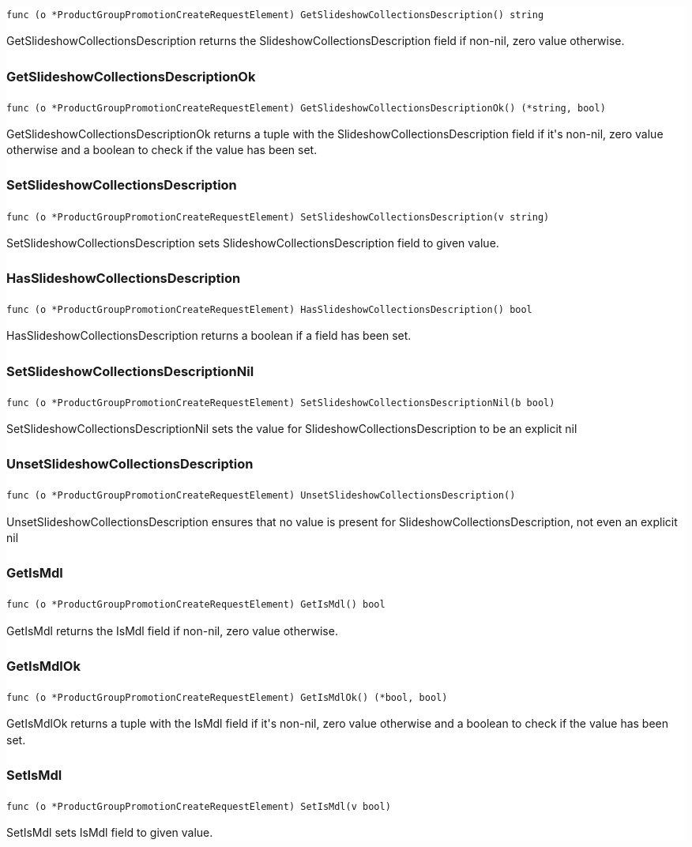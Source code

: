`func (o *ProductGroupPromotionCreateRequestElement) GetSlideshowCollectionsDescription() string`

GetSlideshowCollectionsDescription returns the SlideshowCollectionsDescription field if non-nil, zero value otherwise.

### GetSlideshowCollectionsDescriptionOk

`func (o *ProductGroupPromotionCreateRequestElement) GetSlideshowCollectionsDescriptionOk() (*string, bool)`

GetSlideshowCollectionsDescriptionOk returns a tuple with the SlideshowCollectionsDescription field if it's non-nil, zero value otherwise
and a boolean to check if the value has been set.

### SetSlideshowCollectionsDescription

`func (o *ProductGroupPromotionCreateRequestElement) SetSlideshowCollectionsDescription(v string)`

SetSlideshowCollectionsDescription sets SlideshowCollectionsDescription field to given value.

### HasSlideshowCollectionsDescription

`func (o *ProductGroupPromotionCreateRequestElement) HasSlideshowCollectionsDescription() bool`

HasSlideshowCollectionsDescription returns a boolean if a field has been set.

### SetSlideshowCollectionsDescriptionNil

`func (o *ProductGroupPromotionCreateRequestElement) SetSlideshowCollectionsDescriptionNil(b bool)`

 SetSlideshowCollectionsDescriptionNil sets the value for SlideshowCollectionsDescription to be an explicit nil

### UnsetSlideshowCollectionsDescription
`func (o *ProductGroupPromotionCreateRequestElement) UnsetSlideshowCollectionsDescription()`

UnsetSlideshowCollectionsDescription ensures that no value is present for SlideshowCollectionsDescription, not even an explicit nil
### GetIsMdl

`func (o *ProductGroupPromotionCreateRequestElement) GetIsMdl() bool`

GetIsMdl returns the IsMdl field if non-nil, zero value otherwise.

### GetIsMdlOk

`func (o *ProductGroupPromotionCreateRequestElement) GetIsMdlOk() (*bool, bool)`

GetIsMdlOk returns a tuple with the IsMdl field if it's non-nil, zero value otherwise
and a boolean to check if the value has been set.

### SetIsMdl

`func (o *ProductGroupPromotionCreateRequestElement) SetIsMdl(v bool)`

SetIsMdl sets IsMdl field to given value.
